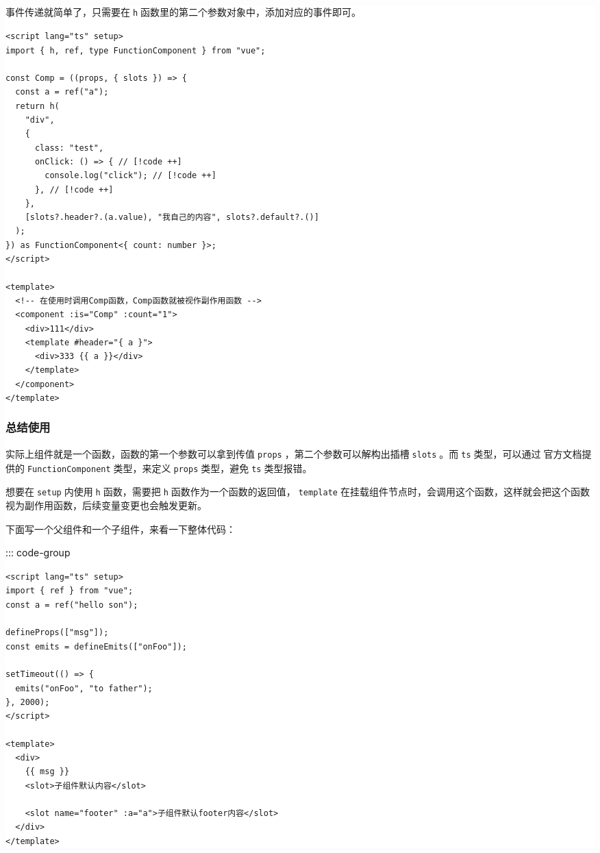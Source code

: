 事件传递就简单了，只需要在 `h` 函数里的第二个参数对象中，添加对应的事件即可。

```vue
<script lang="ts" setup>
import { h, ref, type FunctionComponent } from "vue";

const Comp = ((props, { slots }) => {
  const a = ref("a");
  return h(
    "div",
    {
      class: "test",
      onClick: () => { // [!code ++]
        console.log("click"); // [!code ++]
      }, // [!code ++]
    },
    [slots?.header?.(a.value), "我自己的内容", slots?.default?.()]
  );
}) as FunctionComponent<{ count: number }>;
</script>

<template>
  <!-- 在使用时调用Comp函数，Comp函数就被视作副作用函数 -->
  <component :is="Comp" :count="1">
    <div>111</div>
    <template #header="{ a }">
      <div>333 {{ a }}</div>
    </template>
  </component>
</template>
```

### 总结使用

实际上组件就是一个函数，函数的第一个参数可以拿到传值 `props` ，第二个参数可以解构出插槽 `slots` 。而 `ts` 类型，可以通过 <word text="Vue3" /> 官方文档提供的 `FunctionComponent` 类型，来定义 `props` 类型，避免 `ts` 类型报错。

想要在 `setup` 内使用 `h` 函数，需要把 `h` 函数作为一个函数的返回值， `template` 在挂载组件节点时，会调用这个函数，这样就会把这个函数视为副作用函数，后续变量变更也会触发更新。

下面写一个父组件和一个子组件，来看一下整体代码：

::: code-group

```vue [父组件.vue]
<script lang="ts" setup>
import { ref } from "vue";
const a = ref("hello son");

defineProps(["msg"]);
const emits = defineEmits(["onFoo"]);

setTimeout(() => {
  emits("onFoo", "to father");
}, 2000);
</script>

<template>
  <div>
    {{ msg }}
    <slot>子组件默认内容</slot>

    <slot name="footer" :a="a">子组件默认footer内容</slot>
  </div>
</template>
```
